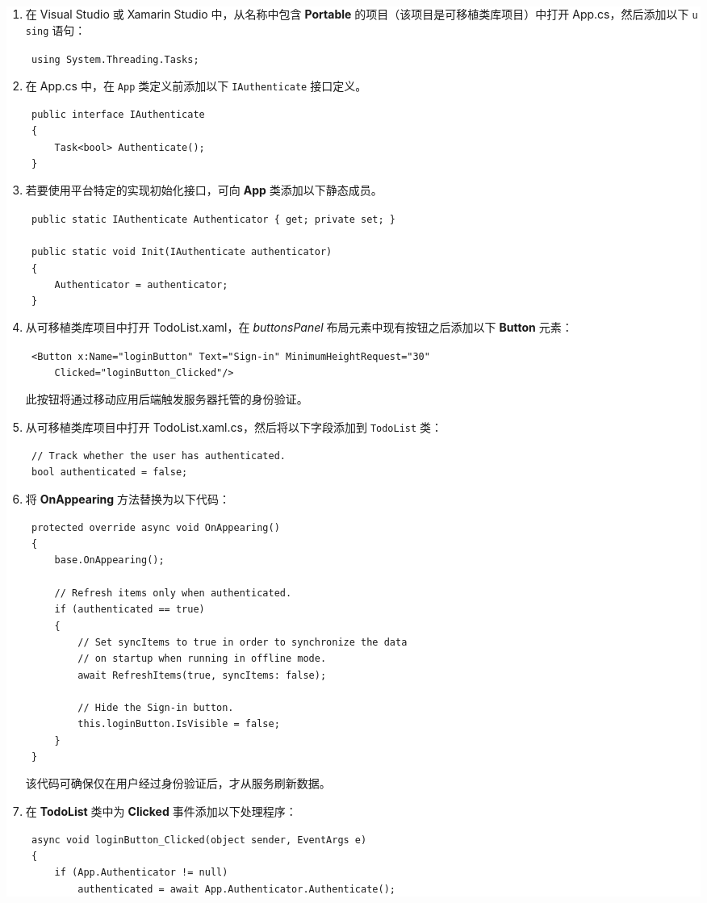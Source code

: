 1. 在 Visual Studio 或 Xamarin Studio 中，从名称中包含 **Portable** 的项目（该项目是可移植类库项目）中打开 App.cs，然后添加以下 `using` 语句：
   
        using System.Threading.Tasks;
        
2. 在 App.cs 中，在 `App` 类定义前添加以下 `IAuthenticate` 接口定义。

	    public interface IAuthenticate
	    {
	        Task<bool> Authenticate();
	    }

3. 若要使用平台特定的实现初始化接口，可向 **App** 类添加以下静态成员。

	    public static IAuthenticate Authenticator { get; private set; }

        public static void Init(IAuthenticate authenticator)
        {
            Authenticator = authenticator;
        }

4. 从可移植类库项目中打开 TodoList.xaml，在 *buttonsPanel* 布局元素中现有按钮之后添加以下 **Button** 元素：

      	<Button x:Name="loginButton" Text="Sign-in" MinimumHeightRequest="30" 
			Clicked="loginButton_Clicked"/>

	此按钮将通过移动应用后端触发服务器托管的身份验证。

5. 从可移植类库项目中打开 TodoList.xaml.cs，然后将以下字段添加到 `TodoList` 类：

		// Track whether the user has authenticated. 
        bool authenticated = false;


6. 将 **OnAppearing** 方法替换为以下代码：

	    protected override async void OnAppearing()
	    {
	        base.OnAppearing();
	
	        // Refresh items only when authenticated.
	        if (authenticated == true)
	        {
	            // Set syncItems to true in order to synchronize the data 
	            // on startup when running in offline mode.
	            await RefreshItems(true, syncItems: false);

				// Hide the Sign-in button.
                this.loginButton.IsVisible = false;
	        }
	    }

    该代码可确保仅在用户经过身份验证后，才从服务刷新数据。

7. 在 **TodoList** 类中为 **Clicked** 事件添加以下处理程序：

        async void loginButton_Clicked(object sender, EventArgs e)
        {
            if (App.Authenticator != null)
                authenticated = await App.Authenticator.Authenticate();
